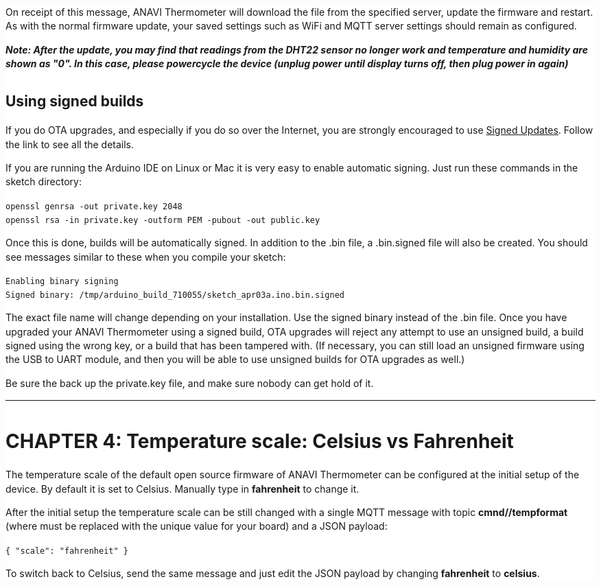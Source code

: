 On receipt of this message, ANAVI Thermometer will download the file from the specified server, update the firmware and restart. As with the normal firmware update, your saved settings such as WiFi and MQTT server settings should remain as configured.

***Note: After the update, you may find that readings from the DHT22 sensor no longer work and temperature and humidity are shown as "0". In this case, please powercycle the device (unplug power until display turns off, then plug power in again)***

## Using signed builds

If you do OTA upgrades, and especially if you do so over the Internet, you are strongly encouraged to use [Signed Updates](https://arduino-esp8266.readthedocs.io/en/2.5.0/ota_updates/readme.html#advanced-security-signed-updates). Follow the link to see all the details.

If you are running the Arduino IDE on Linux or Mac it is very easy to enable automatic signing.  Just run these commands in the sketch directory:

```
openssl genrsa -out private.key 2048
openssl rsa -in private.key -outform PEM -pubout -out public.key
```

Once this is done, builds will be automatically signed.  In addition to the .bin file, a .bin.signed file will also be created.  You should see messages similar to these when you compile your sketch:

```
Enabling binary signing
Signed binary: /tmp/arduino_build_710055/sketch_apr03a.ino.bin.signed
```

The exact file name will change depending on your installation. Use the signed binary instead of the .bin file. Once you have upgraded your ANAVI Thermometer using a signed build, OTA upgrades will reject any attempt to use an unsigned build, a build signed using the wrong key, or a build that has been tampered with. (If necessary, you can still load an unsigned firmware using the USB to UART module, and then you will be able to use unsigned builds for OTA upgrades as well.)

Be sure the back up the private.key file, and make sure nobody can get hold of it.

---

# CHAPTER 4: Temperature scale: Celsius vs Fahrenheit

The temperature scale of the default open source firmware of ANAVI Thermometer can be configured at the initial setup of the device. By default it is set to Celsius. Manually type in **fahrenheit** to change it.

After the initial setup the temperature scale can be still changed with a single MQTT message with topic **cmnd/<machine-id>/tempformat** (where **<machine-id>** must be replaced with the
unique value for your board) and a JSON payload:

```
{ "scale": "fahrenheit" }
```

To switch back to Celsius, send the same message and just edit the JSON payload by changing **fahrenheit** to **celsius**.
